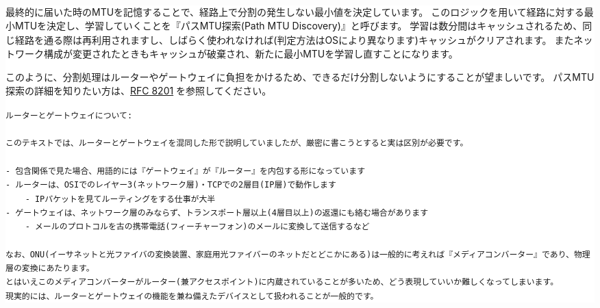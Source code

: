 最終的に届いた時のMTUを記憶することで、経路上で分割の発生しない最小値を決定しています。
このロジックを用いて経路に対する最小MTUを決定し、学習していくことを『パスMTU探索(Path MTU Discovery)』と呼びます。
学習は数分間はキャッシュされるため、同じ経路を通る際は再利用されますし、しばらく使われなければ(判定方法はOSにより異なります)キャッシュがクリアされます。
またネットワーク構成が変更されたときもキャッシュが破棄され、新たに最小MTUを学習し直すことになります。

このように、分割処理はルーターやゲートウェイに負担をかけるため、できるだけ分割しないようにすることが望ましいです。
パスMTU探索の詳細を知りたい方は、[RFC 8201](https://tools.ietf.org/html/rfc8201) を参照してください。

[^jumbo]: ジャンボフレームと呼ばれる拡張により、より大きなペイロードを保有できることがありますが、それは事前にスイッチ間で決めておく必要があります。

```{note}
ルーターとゲートウェイについて:

このテキストでは、ルーターとゲートウェイを混同した形で説明していましたが、厳密に書こうとすると実は区別が必要です。

- 包含関係で見た場合、用語的には『ゲートウェイ』が『ルーター』を内包する形になっています
- ルーターは、OSIでのレイヤー3(ネットワーク層)・TCPでの2層目(IP層)で動作します
    - IPパケットを見てルーティングをする仕事が大半
- ゲートウェイは、ネットワーク層のみならず、トランスポート層以上(4層目以上)の返還にも絡む場合があります
    - メールのプロトコルを古の携帯電話(フィーチャーフォン)のメールに変換して送信するなど

なお、ONU(イーサネットと光ファイバの変換装置、家庭用光ファイバーのネットだとどこかにある)は一般的に考えれば『メディアコンバーター』であり、物理層の変換にあたります。
とはいえこのメディアコンバーターがルーター(兼アクセスポイント)に内蔵されていることが多いため、どう表現していいか難しくなってしまいます。
現実的には、ルーターとゲートウェイの機能を兼ね備えたデバイスとして扱われることが一般的です。
```


[^arp]: Address Resolution Protocol、IPアドレスからMACアドレスを調べるためのプロトコルです(後ででる予定)。
[^CLIP]: ATMは自体は53オクテット固定(セルという単位)というものなのですが、CLIP(Classical IP and ARP over ATM)というIP伝送向けのプロトコルを使った場合のMTUは、RFC 2225にて9180となっているので記載しています。
[^ISDN]: ISDN自体は回線交換のためパケット交換に基づく転送ではありません。が、IPパケットを流すときにはそのままイーサネット側の1500を流用していることが一般的のようです。
[^GRE]: GREはGeneric Routing Encapsulationの略で、IPパケットをカプセル化して転送するためのプロトコルです。MTUは1476バイトですが、これはGREヘッダー(4バイト)とIPヘッダー(20バイト)を考慮した値です(1500-20-4=1476)。